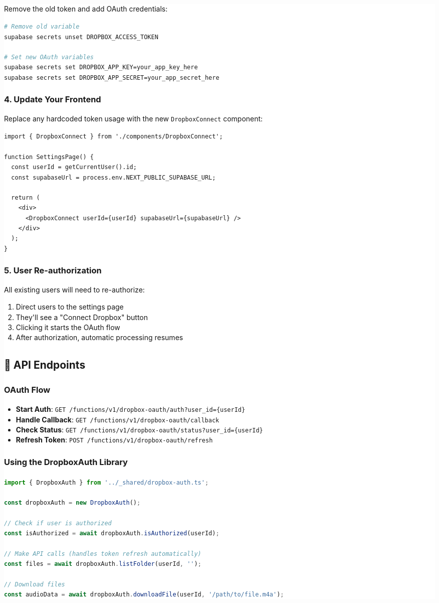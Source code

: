 Remove the old token and add OAuth credentials:

```bash
# Remove old variable
supabase secrets unset DROPBOX_ACCESS_TOKEN

# Set new OAuth variables
supabase secrets set DROPBOX_APP_KEY=your_app_key_here
supabase secrets set DROPBOX_APP_SECRET=your_app_secret_here
```

### 4. Update Your Frontend

Replace any hardcoded token usage with the new `DropboxConnect` component:

```tsx
import { DropboxConnect } from './components/DropboxConnect';

function SettingsPage() {
  const userId = getCurrentUser().id;
  const supabaseUrl = process.env.NEXT_PUBLIC_SUPABASE_URL;

  return (
    <div>
      <DropboxConnect userId={userId} supabaseUrl={supabaseUrl} />
    </div>
  );
}
```

### 5. User Re-authorization

All existing users will need to re-authorize:

1. Direct users to the settings page
2. They'll see a "Connect Dropbox" button
3. Clicking it starts the OAuth flow
4. After authorization, automatic processing resumes

## 🔧 API Endpoints

### OAuth Flow

- **Start Auth**: `GET /functions/v1/dropbox-oauth/auth?user_id={userId}`
- **Handle Callback**: `GET /functions/v1/dropbox-oauth/callback`
- **Check Status**: `GET /functions/v1/dropbox-oauth/status?user_id={userId}`
- **Refresh Token**: `POST /functions/v1/dropbox-oauth/refresh`

### Using the DropboxAuth Library

```typescript
import { DropboxAuth } from '../_shared/dropbox-auth.ts';

const dropboxAuth = new DropboxAuth();

// Check if user is authorized
const isAuthorized = await dropboxAuth.isAuthorized(userId);

// Make API calls (handles token refresh automatically)
const files = await dropboxAuth.listFolder(userId, '');

// Download files
const audioData = await dropboxAuth.downloadFile(userId, '/path/to/file.m4a');
```
